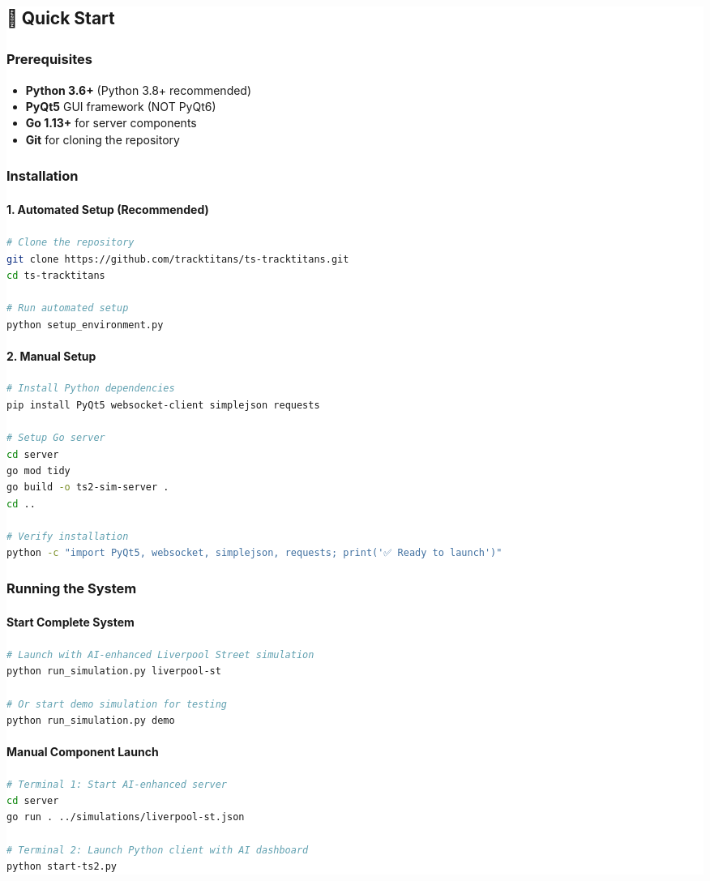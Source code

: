 ## 🚀 Quick Start

### Prerequisites
- **Python 3.6+** (Python 3.8+ recommended)
- **PyQt5** GUI framework (NOT PyQt6)
- **Go 1.13+** for server components
- **Git** for cloning the repository

### Installation

#### 1. Automated Setup (Recommended)
```bash
# Clone the repository
git clone https://github.com/tracktitans/ts-tracktitans.git
cd ts-tracktitans

# Run automated setup
python setup_environment.py
```

#### 2. Manual Setup
```bash
# Install Python dependencies
pip install PyQt5 websocket-client simplejson requests

# Setup Go server
cd server
go mod tidy
go build -o ts2-sim-server .
cd ..

# Verify installation
python -c "import PyQt5, websocket, simplejson, requests; print('✅ Ready to launch')"
```

### Running the System

#### Start Complete System
```bash
# Launch with AI-enhanced Liverpool Street simulation
python run_simulation.py liverpool-st

# Or start demo simulation for testing
python run_simulation.py demo
```

#### Manual Component Launch
```bash
# Terminal 1: Start AI-enhanced server
cd server
go run . ../simulations/liverpool-st.json

# Terminal 2: Launch Python client with AI dashboard
python start-ts2.py
```
